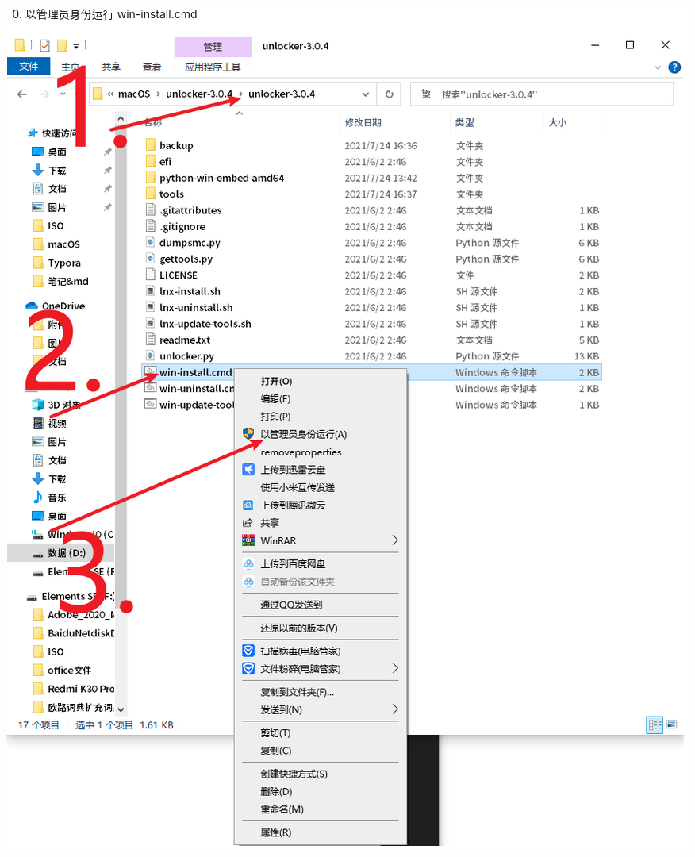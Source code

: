 0. 以管理员身份运行 win-install.cmd

![image-20210726221327437](%E6%95%99%E7%A8%8B.assets/image-20210726221327437.png)
